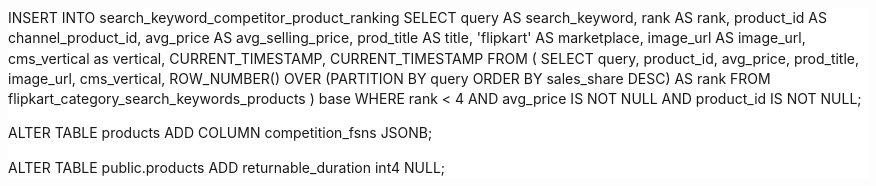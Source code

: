 
INSERT INTO search_keyword_competitor_product_ranking
SELECT
  query AS search_keyword,
  rank AS rank,
  product_id AS channel_product_id,
  avg_price AS avg_selling_price,
  prod_title AS title,
  'flipkart' AS marketplace, 
  image_url AS image_url,
  cms_vertical as vertical,
  CURRENT_TIMESTAMP,
  CURRENT_TIMESTAMP
FROM (
  SELECT 
    query, 
    product_id, 
    avg_price, 
    prod_title, 
    image_url,
    cms_vertical,
    ROW_NUMBER() OVER (PARTITION BY query ORDER BY sales_share DESC) AS rank 
  FROM flipkart_category_search_keywords_products
) base
WHERE rank < 4 
  AND avg_price IS NOT NULL 
  AND product_id IS NOT NULL;

ALTER TABLE products
ADD COLUMN competition_fsns JSONB;

ALTER TABLE public.products ADD returnable_duration int4 NULL;









